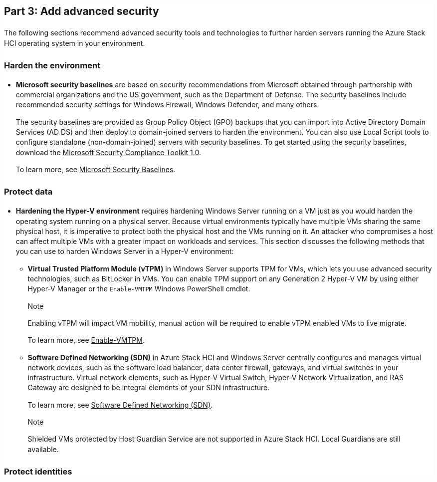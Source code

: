 ## Part 3: Add advanced security

The following sections recommend advanced security tools and technologies to further harden servers running the Azure Stack HCI operating system in your environment.

### Harden the environment

- **Microsoft security baselines** are based on security recommendations from Microsoft obtained through partnership with commercial organizations and the US government, such as the Department of Defense. The security baselines include recommended security settings for Windows Firewall, Windows Defender, and many others.

    The security baselines are provided as Group Policy Object (GPO) backups that you can import into Active Directory Domain Services (AD DS) and then deploy to domain-joined servers to harden the environment. You can also use Local Script tools to configure standalone (non-domain-joined) servers with security baselines. To get started using the security baselines, download the [Microsoft Security Compliance Toolkit 1.0](https://www.microsoft.com/download/details.aspx?id=55319).

    To learn more, see [Microsoft Security Baselines](https://techcommunity.microsoft.com/t5/microsoft-security-baselines/bg-p/Microsoft-Security-Baselines).

### Protect data

- **Hardening the Hyper-V environment** requires hardening Windows Server running on a VM just as you would harden the operating system running on a physical server. Because virtual environments typically have multiple VMs sharing the same physical host, it is imperative to protect both the physical host and the VMs running on it. An attacker who compromises a host can affect multiple VMs with a greater impact on workloads and services. This section discusses the following methods that you can use to harden Windows Server in a Hyper-V environment:
     
     - **Virtual Trusted Platform Module (vTPM)** in Windows Server supports TPM for VMs, which lets you use advanced security technologies, such as BitLocker in VMs. You can enable TPM support on any Generation 2 Hyper-V VM by using either Hyper-V Manager or the `Enable-VMTPM` Windows PowerShell cmdlet.
     
       >[!NOTE]
       > Enabling vTPM will impact VM mobility, manual action will be required to enable vTPM enabled VMs to live migrate.

        To learn more, see [Enable-VMTPM](/powershell/module/hyper-v/enable-vmtpm).
     
     - **Software Defined Networking (SDN)** in Azure Stack HCI and Windows Server centrally configures and manages virtual network devices, such as the software load balancer, data center firewall, gateways, and virtual switches in your infrastructure. Virtual network elements, such as Hyper-V Virtual Switch, Hyper-V Network Virtualization, and RAS Gateway are designed to be integral elements of your SDN infrastructure.

        To learn more, see [Software Defined Networking (SDN)](/windows-server/networking/sdn/).

       >[!NOTE]
       > Shielded VMs protected by Host Guardian Service are not supported in Azure Stack HCI. Local Guardians are still available.

### Protect identities
